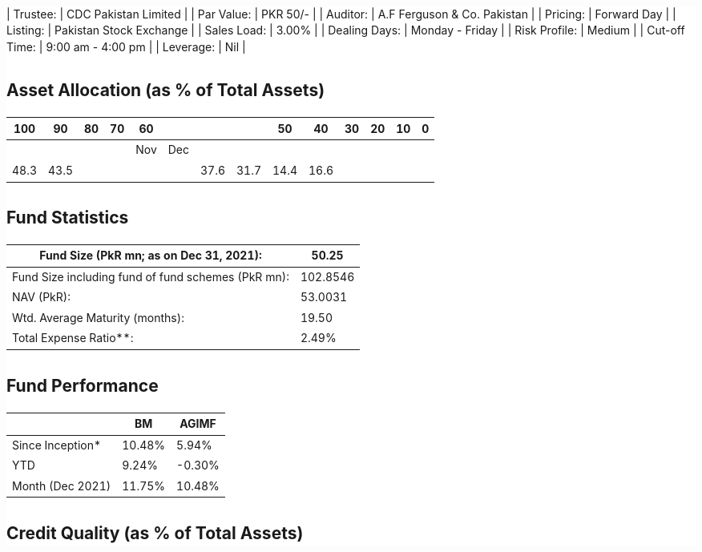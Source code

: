 | Trustee:                 | CDC Pakistan Limited        |
| Par Value:               | PKR 50/-                    |
| Auditor:                 | A.F Ferguson & Co. Pakistan |
| Pricing:                 | Forward Day                 |
| Listing:                 | Pakistan Stock Exchange     |
| Sales Load:              | 3.00%                       |
| Dealing Days:            | Monday - Friday             |
| Risk Profile:            | Medium                      |
| Cut-off Time:            | 9:00 am - 4:00 pm           |
| Leverage:                | Nil                         |

## Asset Allocation (as % of Total Assets)

| 100  | 90   | 80  | 70  | 60  |     |      |      | 50   | 40   | 30  | 20  | 10  | 0   |
| ---- | ---- | --- | --- | --- | --- | ---- | ---- | ---- | ---- | --- | --- | --- | --- |
|      |      |     |     | Nov | Dec |      |      |      |      |     |     |     |     |
| 48.3 | 43.5 |     |     |     |     | 37.6 | 31.7 | 14.4 | 16.6 |     |     |     |     |

## Fund Statistics

| Fund Size (PkR mn; as on Dec 31, 2021):            | 50.25    |
| -------------------------------------------------- | -------- |
| Fund Size including fund of fund schemes (PkR mn): | 102.8546 |
| NAV (PkR):                                         | 53.0031  |
| Wtd. Average Maturity (months):                    | 19.50    |
| Total Expense Ratio\*\*:                           | 2.49%    |

## Fund Performance

|                   | BM     | AGIMF  |
| ----------------- | ------ | ------ |
| Since Inception\* | 10.48% | 5.94%  |
| YTD               | 9.24%  | -0.30% |
| Month (Dec 2021)  | 11.75% | 10.48% |

## Credit Quality (as % of Total Assets)
